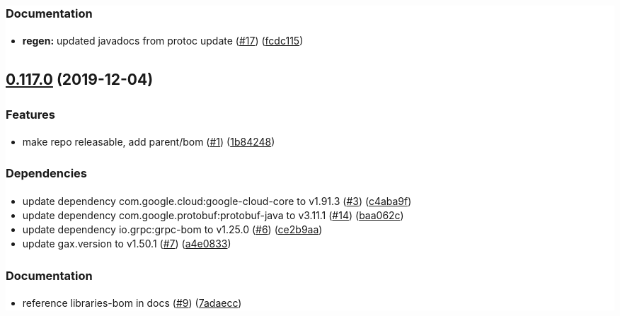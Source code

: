 
### Documentation

* **regen:** updated javadocs from protoc update ([#17](https://www.github.com/googleapis/java-redis/issues/17)) ([fcdc115](https://www.github.com/googleapis/java-redis/commit/fcdc115d9a9a08ebf4bf1288db015ac6fedad74b))

## [0.117.0](https://www.github.com/googleapis/java-redis/compare/0.116.0...v0.117.0) (2019-12-04)


### Features

* make repo releasable, add parent/bom ([#1](https://www.github.com/googleapis/java-redis/issues/1)) ([1b84248](https://www.github.com/googleapis/java-redis/commit/1b842488dcdc379373310586eef3044a27c7491b))


### Dependencies

* update dependency com.google.cloud:google-cloud-core to v1.91.3 ([#3](https://www.github.com/googleapis/java-redis/issues/3)) ([c4aba9f](https://www.github.com/googleapis/java-redis/commit/c4aba9f7dfc5b59b9c5dce35f7e0458e90fe1ae1))
* update dependency com.google.protobuf:protobuf-java to v3.11.1 ([#14](https://www.github.com/googleapis/java-redis/issues/14)) ([baa062c](https://www.github.com/googleapis/java-redis/commit/baa062c6587c69bf0be4f87f74621deeb24537d1))
* update dependency io.grpc:grpc-bom to v1.25.0 ([#6](https://www.github.com/googleapis/java-redis/issues/6)) ([ce2b9aa](https://www.github.com/googleapis/java-redis/commit/ce2b9aaa5ff5412964947fe1db7002503ac4473c))
* update gax.version to v1.50.1 ([#7](https://www.github.com/googleapis/java-redis/issues/7)) ([a4e0833](https://www.github.com/googleapis/java-redis/commit/a4e0833d71aebf05a0a7c82f965e248bdf8c0fb7))


### Documentation

* reference libraries-bom in docs ([#9](https://www.github.com/googleapis/java-redis/issues/9)) ([7adaecc](https://www.github.com/googleapis/java-redis/commit/7adaecc6be71a1c677d0e580912e2344bf3139a4))
